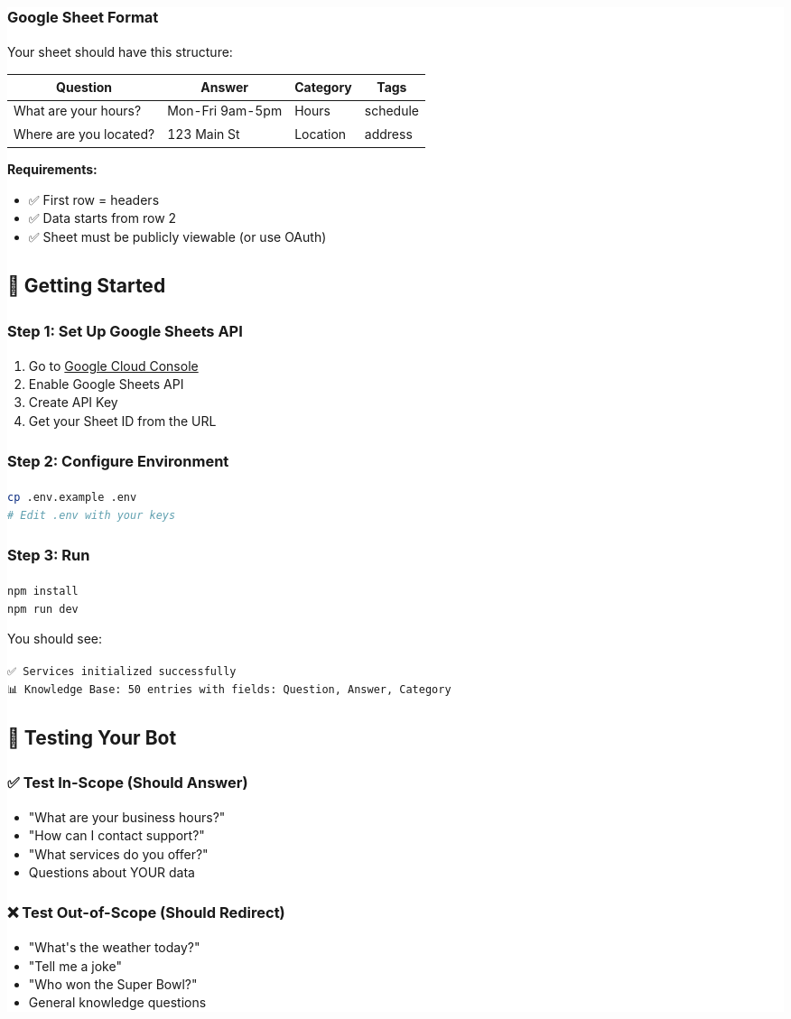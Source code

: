 ### Google Sheet Format

Your sheet should have this structure:

| Question | Answer | Category | Tags |
|----------|--------|----------|------|
| What are your hours? | Mon-Fri 9am-5pm | Hours | schedule |
| Where are you located? | 123 Main St | Location | address |

**Requirements:**
- ✅ First row = headers
- ✅ Data starts from row 2
- ✅ Sheet must be publicly viewable (or use OAuth)

## 🚀 Getting Started

### Step 1: Set Up Google Sheets API
1. Go to [Google Cloud Console](https://console.cloud.google.com/)
2. Enable Google Sheets API
3. Create API Key
4. Get your Sheet ID from the URL

### Step 2: Configure Environment
```bash
cp .env.example .env
# Edit .env with your keys
```

### Step 3: Run
```bash
npm install
npm run dev
```

You should see:
```
✅ Services initialized successfully
📊 Knowledge Base: 50 entries with fields: Question, Answer, Category
```

## 🧪 Testing Your Bot

### ✅ Test In-Scope (Should Answer)
- "What are your business hours?"
- "How can I contact support?"
- "What services do you offer?"
- Questions about YOUR data

### ❌ Test Out-of-Scope (Should Redirect)
- "What's the weather today?"
- "Tell me a joke"
- "Who won the Super Bowl?"
- General knowledge questions
